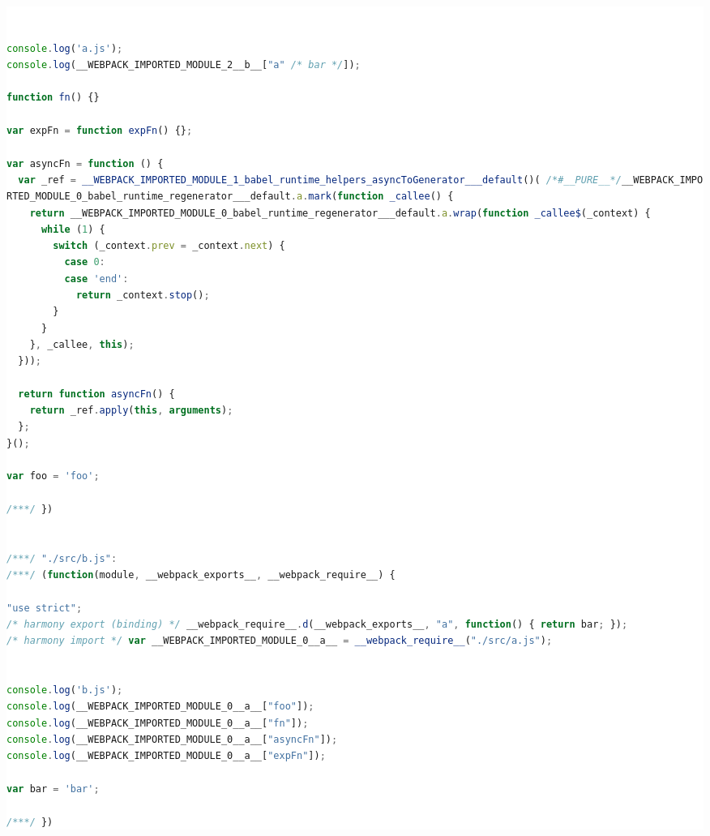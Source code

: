 ```js


console.log('a.js');
console.log(__WEBPACK_IMPORTED_MODULE_2__b__["a" /* bar */]);

function fn() {}

var expFn = function expFn() {};

var asyncFn = function () {
  var _ref = __WEBPACK_IMPORTED_MODULE_1_babel_runtime_helpers_asyncToGenerator___default()( /*#__PURE__*/__WEBPACK_IMPORTED_MODULE_0_babel_runtime_regenerator___default.a.mark(function _callee() {
    return __WEBPACK_IMPORTED_MODULE_0_babel_runtime_regenerator___default.a.wrap(function _callee$(_context) {
      while (1) {
        switch (_context.prev = _context.next) {
          case 0:
          case 'end':
            return _context.stop();
        }
      }
    }, _callee, this);
  }));

  return function asyncFn() {
    return _ref.apply(this, arguments);
  };
}();

var foo = 'foo';

/***/ })


/***/ "./src/b.js":
/***/ (function(module, __webpack_exports__, __webpack_require__) {

"use strict";
/* harmony export (binding) */ __webpack_require__.d(__webpack_exports__, "a", function() { return bar; });
/* harmony import */ var __WEBPACK_IMPORTED_MODULE_0__a__ = __webpack_require__("./src/a.js");


console.log('b.js');
console.log(__WEBPACK_IMPORTED_MODULE_0__a__["foo"]);
console.log(__WEBPACK_IMPORTED_MODULE_0__a__["fn"]);
console.log(__WEBPACK_IMPORTED_MODULE_0__a__["asyncFn"]);
console.log(__WEBPACK_IMPORTED_MODULE_0__a__["expFn"]);

var bar = 'bar';

/***/ })
```
